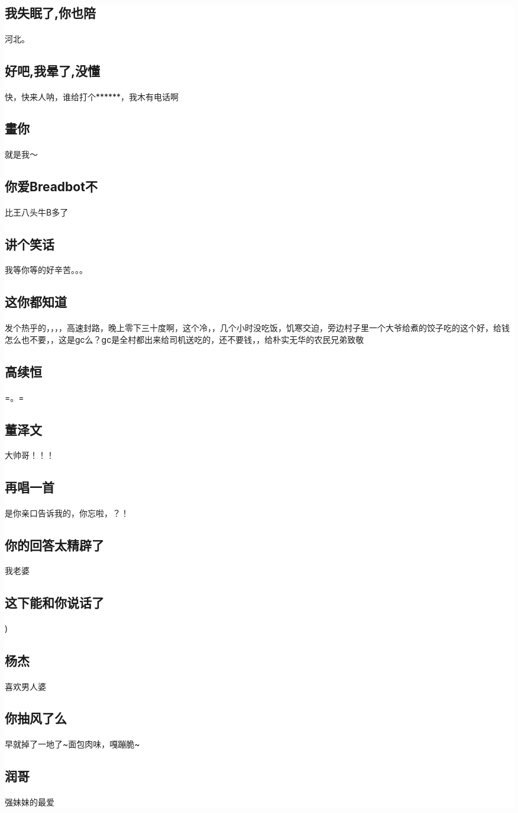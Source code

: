 ## 我失眠了,你也陪
河北。

## 好吧,我晕了,没懂
快，快来人呐，谁给打个******，我木有电话啊

## 畫你
就是我〜

## 你爱Breadbot不
比王八头牛B多了

## 讲个笑话
我等你等的好辛苦。。。

## 这你都知道
发个热乎的，，，，高速封路，晚上零下三十度啊，这个冷，，几个小时没吃饭，饥寒交迫，旁边村子里一个大爷给煮的饺子吃的这个好，给钱怎么也不要，，这是gc么？gc是全村都出来给司机送吃的，还不要钱，，给朴实无华的农民兄弟致敬

## 高续恒
=。=

## 董泽文
大帅哥！！！

## 再唱一首
是你亲口告诉我的，你忘啦，？！

## 你的回答太精辟了
我老婆

## 这下能和你说话了
)

## 杨杰
喜欢男人婆

## 你抽风了么
早就掉了一地了~面包肉味，嘎蹦脆~

## 润哥
强妹妹的最爱
